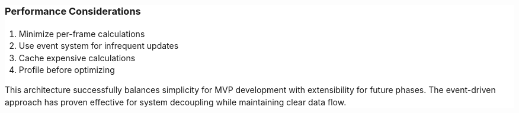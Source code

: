 ### Performance Considerations
1. Minimize per-frame calculations
2. Use event system for infrequent updates
3. Cache expensive calculations
4. Profile before optimizing

This architecture successfully balances simplicity for MVP development with extensibility for future phases. The event-driven approach has proven effective for system decoupling while maintaining clear data flow.